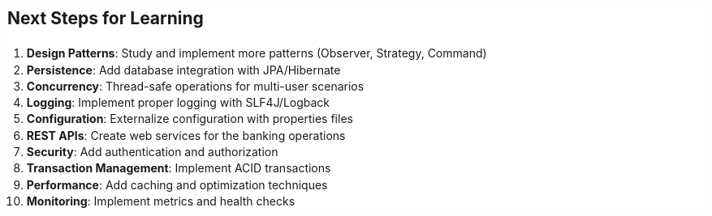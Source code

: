 ## Next Steps for Learning

1. **Design Patterns**: Study and implement more patterns (Observer, Strategy, Command)
2. **Persistence**: Add database integration with JPA/Hibernate
3. **Concurrency**: Thread-safe operations for multi-user scenarios
4. **Logging**: Implement proper logging with SLF4J/Logback
5. **Configuration**: Externalize configuration with properties files
6. **REST APIs**: Create web services for the banking operations
7. **Security**: Add authentication and authorization
8. **Transaction Management**: Implement ACID transactions
9. **Performance**: Add caching and optimization techniques
10. **Monitoring**: Implement metrics and health checks